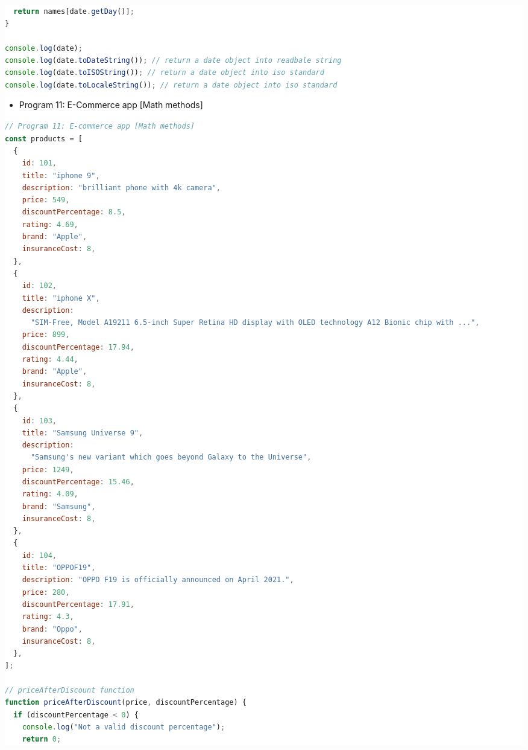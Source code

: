 ```js
  return names[date.getDay()];
}

console.log(date);
console.log(date.toDateString()); // return a date object into readbale string
console.log(date.toISOString()); // return a date object into iso standard
console.log(date.toLocaleString()); // return a date object into iso standard
```

- Program 11: E-Commerce app [Math methods]

```js
// Program 11: E-commerce app [Math methods]
const products = [
  {
    id: 101,
    title: "iphone 9",
    description: "brilliant phone with 4k camera",
    price: 549,
    discountPercentage: 8.5,
    rating: 4.69,
    brand: "Apple",
    insuranceCost: 8,
  },
  {
    id: 102,
    title: "iphone X",
    description:
      "SIM-Free, Model A19211 6.5-inch Super Retina HD display with OLED technology A12 Bionic chip with ...",
    price: 899,
    discountPercentage: 17.94,
    rating: 4.44,
    brand: "Apple",
    insuranceCost: 8,
  },
  {
    id: 103,
    title: "Samsung Universe 9",
    description:
      "Samsung's new variant which goes beyond Galaxy to the Universe",
    price: 1249,
    discountPercentage: 15.46,
    rating: 4.09,
    brand: "Samsung",
    insuranceCost: 8,
  },
  {
    id: 104,
    title: "OPPOF19",
    description: "OPPO F19 is officially announced on April 2021.",
    price: 280,
    discountPercentage: 17.91,
    rating: 4.3,
    brand: "Oppo",
    insuranceCost: 8,
  },
];

// priceAfterDiscount function
function priceAfterDiscount(price, discountPercentage) {
  if (discountPercentage < 0) {
    console.log("Not a valid discount percentage");
    return 0;
```